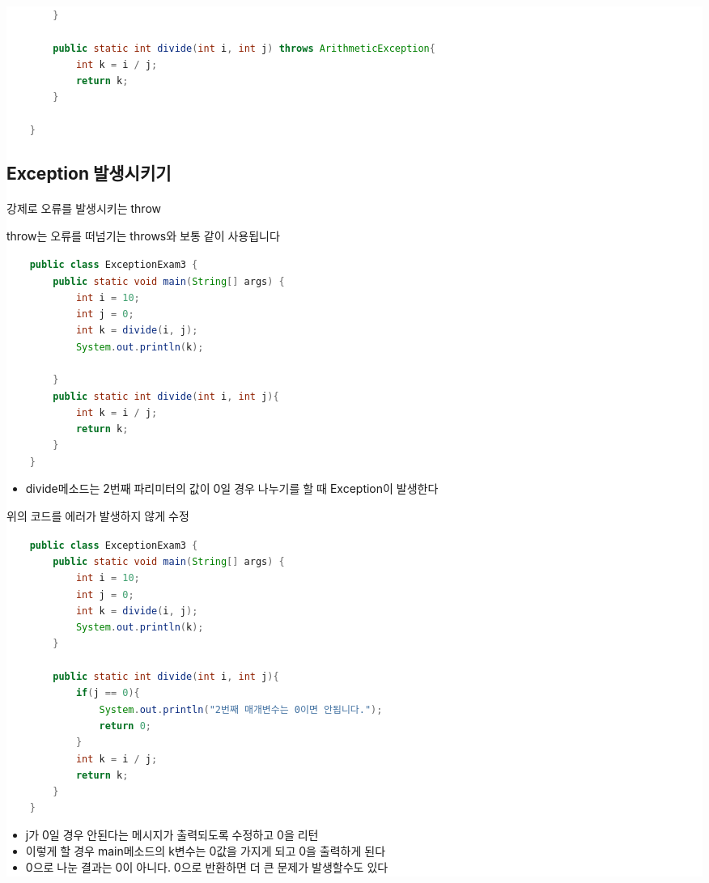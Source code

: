 ```java
        }

        public static int divide(int i, int j) throws ArithmeticException{
            int k = i / j;
            return k;
        }

    }
```

## Exception 발생시키기
강제로 오류를 발생시키는 throw


throw는 오류를 떠넘기는 throws와 보통 같이 사용됩니다

```java
    public class ExceptionExam3 {   
        public static void main(String[] args) {
            int i = 10;
            int j = 0;
            int k = divide(i, j);
            System.out.println(k);

        }       
        public static int divide(int i, int j){
            int k = i / j;
            return k;
        }   
    }
```
- divide메소드는 2번째 파리미터의 값이 0일 경우 나누기를 할 때 Exception이 발생한다

위의 코드를 에러가 발생하지 않게 수정
```java
    public class ExceptionExam3 {
        public static void main(String[] args) {
            int i = 10;
            int j = 0;
            int k = divide(i, j);
            System.out.println(k);      
        }

        public static int divide(int i, int j){
            if(j == 0){
                System.out.println("2번째 매개변수는 0이면 안됩니다.");
                return 0;
            }
            int k = i / j;
            return k;
        }
    }
```
- j가 0일 경우 안된다는 메시지가 출력되도록 수정하고 0을 리턴
- 이렇게 할 경우 main메소드의 k변수는 0값을 가지게 되고 0을 출력하게 된다
- 0으로 나눈 결과는 0이 아니다. 0으로 반환하면 더 큰 문제가 발생할수도 있다

